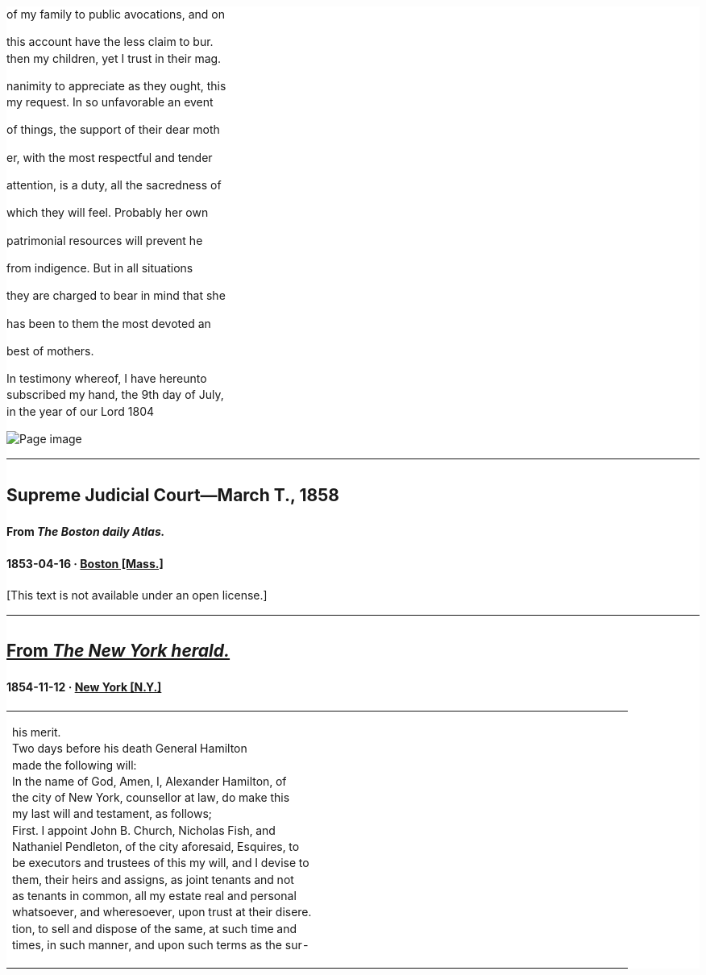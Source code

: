 of my family to public avocations, and on  
  
this account have the less claim to bur.  
then my children, yet I trust in their mag.  
  
nanimity to appreciate as they ought, this  
my request. In so unfavorable an event  
  
of things, the support of their dear moth  
  
er, with the most respectful and tender  
  
attention, is a duty, all the sacredness of  
  
which they will feel. Probably her own  
  
patrimonial resources will prevent he  
  
from indigence. But in all situations  
  
they are charged to bear in mind that she  
  
has been to them the most devoted an  
  
best of mothers.  
  
In testimony whereof, I have hereunto  
subscribed my hand, the 9th day of July,  
in the year of our Lord 1804
</td><td style="width: 50%; max-height: 75%; margin: auto; display: block;">
<img alt="Page image" src="https://tile.loc.gov/image-services/iiif/service:ndnp:ohi:batch_ohi_drake_ver01:data:sn87070038:00296028058:1849033001:0379/pct:57.68642447418738,26.943866943866944,25.277246653919693,44.93416493416493/!600,600/0/default.jpg"/>
</td>
</tr></table>

---

## Supreme Judicial Court—March T., 1858

#### From _The Boston daily Atlas._

#### 1853-04-16 &middot; [Boston [Mass.]](http://dbpedia.org/resource/Boston)

[This text is not available under an open license.]

---

## [From _The New York herald._](https://www.loc.gov/resource/sn83030313/1854-11-12/ed-1/?sp=12)

#### 1854-11-12 &middot; [New York [N.Y.]](http://dbpedia.org/resource/New_York_City)

<table style="width: 100%;"><tr><td style="width: 50%">

his merit.  
Two days before his death General Hamilton  
made the following will:  
In the name of God, Amen, I, Alexander Hamilton, of  
the city of New York, counsellor at law, do make this  
my last will and testament, as follows;  
First. I appoint John B. Church, Nicholas Fish, and  
Nathaniel Pendleton, of the city aforesaid, Esquires, to  
be executors and trustees of this my will, and I devise to  
them, their heirs and assigns, as joint tenants and not  
as tenants in common, all my estate real and personal  
whatsoever, and wheresoever, upon trust at their disere.­  
tion, to sell and dispose of the same, at such time and  
times, in such manner, and upon such terms as the sur-­  